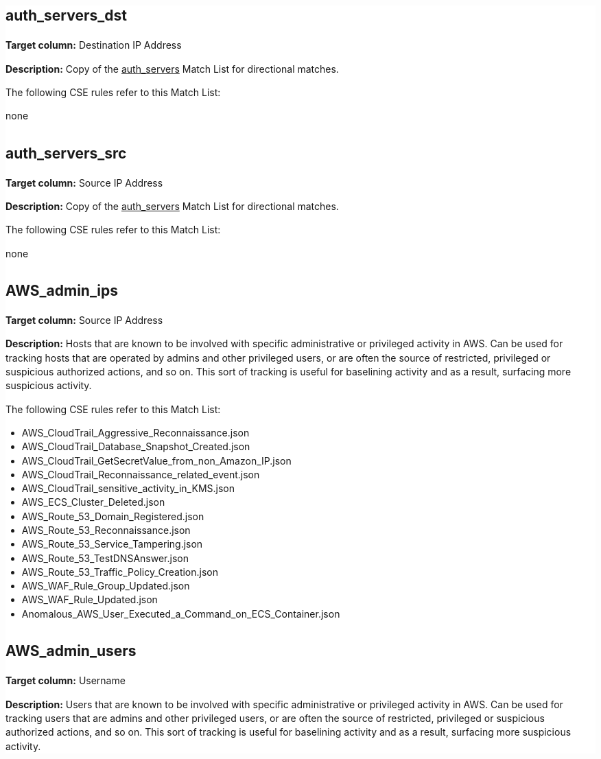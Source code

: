 ## auth_servers_dst

**Target column:** Destination IP Address

**Description:** Copy of the [auth_servers](./Standard_Match_Lists.md "Standard Match Lists") Match List for directional matches.

The following CSE rules refer to this Match List:

none

## auth_servers_src

**Target column:** Source IP Address

**Description:** Copy of the [auth_servers](./Standard_Match_Lists.md "Standard Match Lists") Match List for directional matches.

The following CSE rules refer to this Match List:

none

## AWS_admin_ips

**Target column:** Source IP Address

**Description:** Hosts that are known to be involved with specific administrative or privileged activity in AWS. Can be used for tracking hosts that are operated by admins and other privileged users, or are often the source of restricted, privileged or suspicious authorized actions, and so on. This sort of tracking is useful for baselining activity and as a result, surfacing more suspicious activity.

The following CSE rules refer to this Match List:

* AWS_CloudTrail_Aggressive_Reconnaissance.json
* AWS_CloudTrail_Database_Snapshot_Created.json
* AWS_CloudTrail_GetSecretValue_from_non_Amazon_IP.json
* AWS_CloudTrail_Reconnaissance_related_event.json
* AWS_CloudTrail_sensitive_activity_in_KMS.json
* AWS_ECS_Cluster_Deleted.json
* AWS_Route_53_Domain_Registered.json
* AWS_Route_53_Reconnaissance.json
* AWS_Route_53_Service_Tampering.json
* AWS_Route_53_TestDNSAnswer.json
* AWS_Route_53_Traffic_Policy_Creation.json
* AWS_WAF_Rule_Group_Updated.json
* AWS_WAF_Rule_Updated.json
* Anomalous_AWS_User_Executed_a\_Command_on_ECS_Container.json

## AWS_admin_users

**Target column:** Username

**Description:** Users that are known to be involved with specific administrative or privileged activity in AWS. Can be used for tracking users that are admins and other privileged users, or are often the source of restricted, privileged or suspicious authorized actions, and so on. This sort of tracking is useful for baselining activity and as a result, surfacing more suspicious activity.
